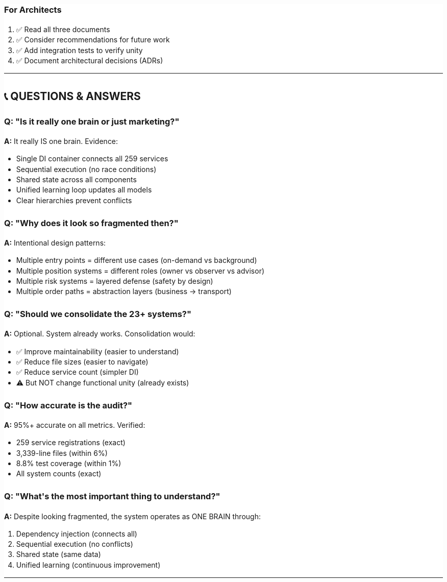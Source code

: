### For Architects
1. ✅ Read all three documents
2. ✅ Consider recommendations for future work
3. ✅ Add integration tests to verify unity
4. ✅ Document architectural decisions (ADRs)

---

## 📞 QUESTIONS & ANSWERS

### Q: "Is it really one brain or just marketing?"

**A:** It really IS one brain. Evidence:
- Single DI container connects all 259 services
- Sequential execution (no race conditions)
- Shared state across all components
- Unified learning loop updates all models
- Clear hierarchies prevent conflicts

### Q: "Why does it look so fragmented then?"

**A:** Intentional design patterns:
- Multiple entry points = different use cases (on-demand vs background)
- Multiple position systems = different roles (owner vs observer vs advisor)
- Multiple risk systems = layered defense (safety by design)
- Multiple order paths = abstraction layers (business → transport)

### Q: "Should we consolidate the 23+ systems?"

**A:** Optional. System already works. Consolidation would:
- ✅ Improve maintainability (easier to understand)
- ✅ Reduce file sizes (easier to navigate)
- ✅ Reduce service count (simpler DI)
- ⚠️ But NOT change functional unity (already exists)

### Q: "How accurate is the audit?"

**A:** 95%+ accurate on all metrics. Verified:
- 259 service registrations (exact)
- 3,339-line files (within 6%)
- 8.8% test coverage (within 1%)
- All system counts (exact)

### Q: "What's the most important thing to understand?"

**A:** Despite looking fragmented, the system operates as ONE BRAIN through:
1. Dependency injection (connects all)
2. Sequential execution (no conflicts)
3. Shared state (same data)
4. Unified learning (continuous improvement)

---